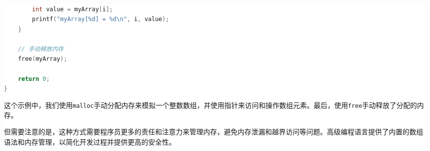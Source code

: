 ```c
        int value = myArray[i];
        printf("myArray[%d] = %d\n", i, value);
    }
    
    // 手动释放内存
    free(myArray);
    
    return 0;
}
```

这个示例中，我们使用`malloc`手动分配内存来模拟一个整数数组，并使用指针来访问和操作数组元素。最后，使用`free`手动释放了分配的内存。

但需要注意的是，这种方式需要程序员更多的责任和注意力来管理内存，避免内存泄漏和越界访问等问题。高级编程语言提供了内置的数组语法和内存管理，以简化开发过程并提供更高的安全性。






